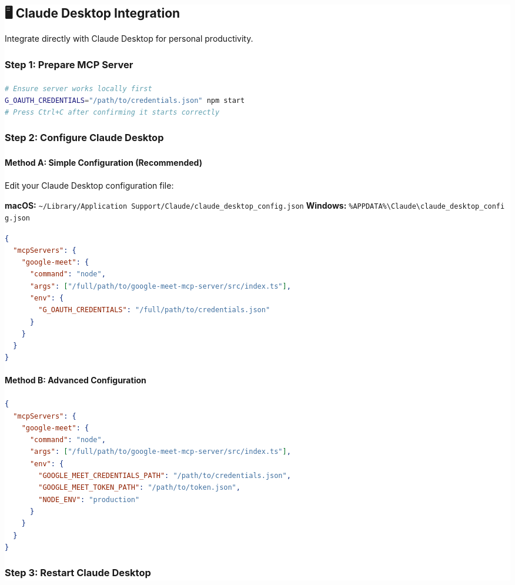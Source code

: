 ## 🖥️ Claude Desktop Integration

Integrate directly with Claude Desktop for personal productivity.

### **Step 1: Prepare MCP Server**

```bash
# Ensure server works locally first
G_OAUTH_CREDENTIALS="/path/to/credentials.json" npm start
# Press Ctrl+C after confirming it starts correctly
```

### **Step 2: Configure Claude Desktop**

#### **Method A: Simple Configuration (Recommended)**

Edit your Claude Desktop configuration file:

**macOS:** `~/Library/Application Support/Claude/claude_desktop_config.json`
**Windows:** `%APPDATA%\Claude\claude_desktop_config.json`

```json
{
  "mcpServers": {
    "google-meet": {
      "command": "node",
      "args": ["/full/path/to/google-meet-mcp-server/src/index.ts"],
      "env": {
        "G_OAUTH_CREDENTIALS": "/full/path/to/credentials.json"
      }
    }
  }
}
```

#### **Method B: Advanced Configuration**

```json
{
  "mcpServers": {
    "google-meet": {
      "command": "node",
      "args": ["/full/path/to/google-meet-mcp-server/src/index.ts"],
      "env": {
        "GOOGLE_MEET_CREDENTIALS_PATH": "/path/to/credentials.json",
        "GOOGLE_MEET_TOKEN_PATH": "/path/to/token.json",
        "NODE_ENV": "production"
      }
    }
  }
}
```

### **Step 3: Restart Claude Desktop**
